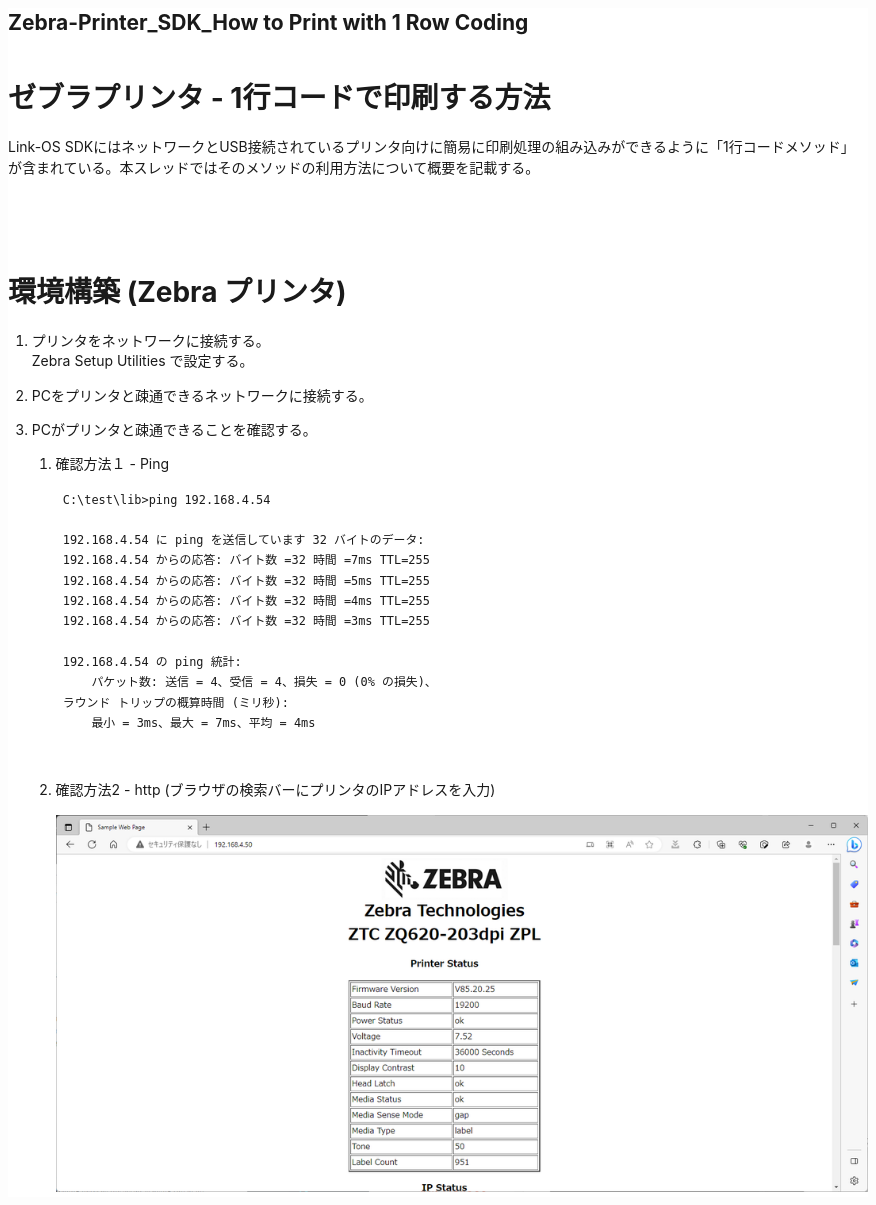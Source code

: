 ## Zebra-Printer_SDK_How to Print with 1 Row Coding 

# ゼブラプリンタ - 1行コードで印刷する方法

Link-OS SDKにはネットワークとUSB接続されているプリンタ向けに簡易に印刷処理の組み込みができるように「1行コードメソッド」が含まれている。本スレッドではそのメソッドの利用方法について概要を記載する。

<br>
<br>



# 環境構築 (Zebra プリンタ)

1. プリンタをネットワークに接続する。  
    Zebra Setup Utilities で設定する。

1. PCをプリンタと疎通できるネットワークに接続する。

1. PCがプリンタと疎通できることを確認する。

    1. 確認方法１ - Ping

            C:\test\lib>ping 192.168.4.54

            192.168.4.54 に ping を送信しています 32 バイトのデータ:
            192.168.4.54 からの応答: バイト数 =32 時間 =7ms TTL=255
            192.168.4.54 からの応答: バイト数 =32 時間 =5ms TTL=255
            192.168.4.54 からの応答: バイト数 =32 時間 =4ms TTL=255
            192.168.4.54 からの応答: バイト数 =32 時間 =3ms TTL=255

            192.168.4.54 の ping 統計:
                パケット数: 送信 = 4、受信 = 4、損失 = 0 (0% の損失)、
            ラウンド トリップの概算時間 (ミリ秒):
                最小 = 3ms、最大 = 7ms、平均 = 4ms

        <br>

    1. 確認方法2 - http (ブラウザの検索バーにプリンタのIPアドレスを入力)

        ![Alt text](image-3.png)
